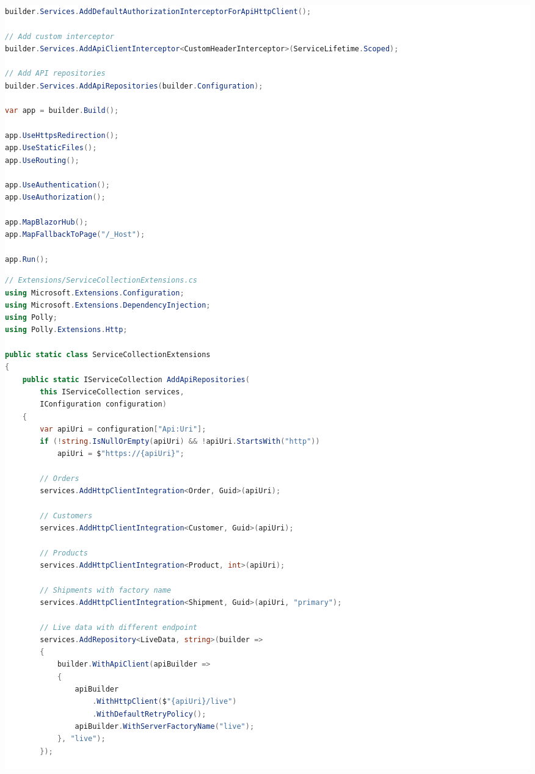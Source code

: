 ```csharp
builder.Services.AddDefaultAuthorizationInterceptorForApiHttpClient();

// Add custom interceptor
builder.Services.AddApiClientInterceptor<CustomHeaderInterceptor>(ServiceLifetime.Scoped);

// Add API repositories
builder.Services.AddApiRepositories(builder.Configuration);

var app = builder.Build();

app.UseHttpsRedirection();
app.UseStaticFiles();
app.UseRouting();

app.UseAuthentication();
app.UseAuthorization();

app.MapBlazorHub();
app.MapFallbackToPage("/_Host");

app.Run();
```

```csharp
// Extensions/ServiceCollectionExtensions.cs
using Microsoft.Extensions.Configuration;
using Microsoft.Extensions.DependencyInjection;
using Polly;
using Polly.Extensions.Http;

public static class ServiceCollectionExtensions
{
    public static IServiceCollection AddApiRepositories(
        this IServiceCollection services,
        IConfiguration configuration)
    {
        var apiUri = configuration["Api:Uri"];
        if (!string.IsNullOrEmpty(apiUri) && !apiUri.StartsWith("http"))
            apiUri = $"https://{apiUri}";
        
        // Orders
        services.AddHttpClientIntegration<Order, Guid>(apiUri);
        
        // Customers
        services.AddHttpClientIntegration<Customer, Guid>(apiUri);
        
        // Products
        services.AddHttpClientIntegration<Product, int>(apiUri);
        
        // Shipments with factory name
        services.AddHttpClientIntegration<Shipment, Guid>(apiUri, "primary");
        
        // Live data with different endpoint
        services.AddRepository<LiveData, string>(builder =>
        {
            builder.WithApiClient(apiBuilder =>
            {
                apiBuilder
                    .WithHttpClient($"{apiUri}/live")
                    .WithDefaultRetryPolicy();
                apiBuilder.WithServerFactoryName("live");
            }, "live");
        });
        
```